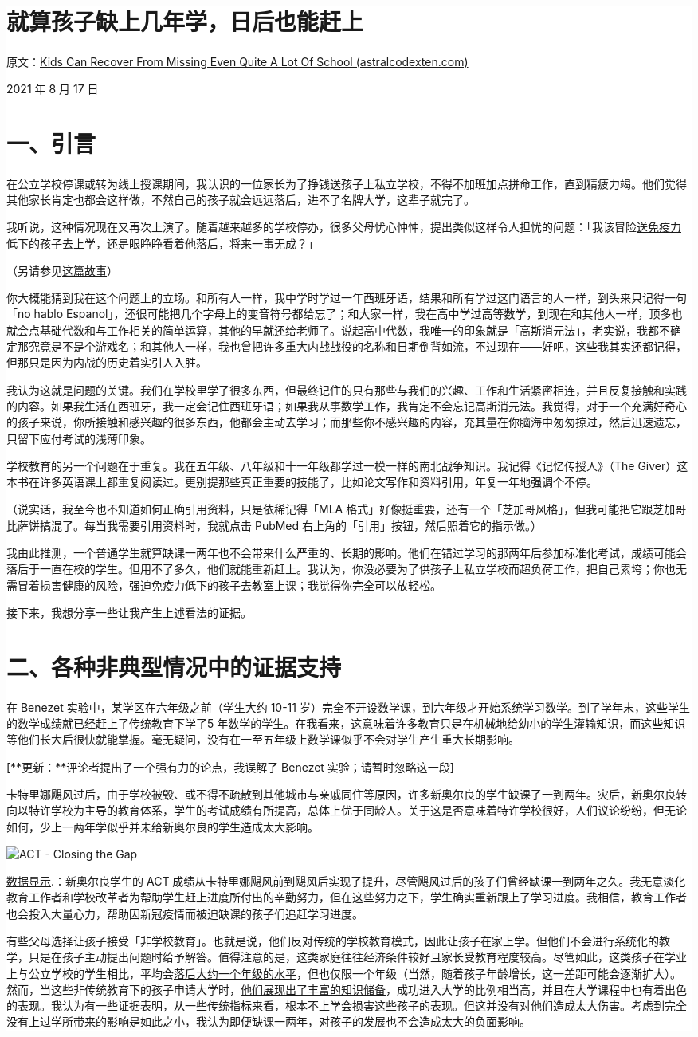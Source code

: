 # 就算孩子缺上几年学，日后也能赶上

原文：[Kids Can Recover From Missing Even Quite A Lot Of School (astralcodexten.com)](https://www.astralcodexten.com/p/kids-can-recover-from-missing-even)

2021 年 8 月 17 日

# 一、引言

在公立学校停课或转为线上授课期间，我认识的一位家长为了挣钱送孩子上私立学校，不得不加班加点拼命工作，直到精疲力竭。他们觉得其他家长肯定也都会这样做，不然自己的孩子就会远远落后，进不了名牌大学，这辈子就完了。

我听说，这种情况现在又再次上演了。随着越来越多的学校停办，很多父母忧心忡忡，提出类似这样令人担忧的问题：「我该冒险[送免疫力低下的孩子去上学](https://cbsaustin.com/news/coronavirus/parents-with-immunocompromised-kids-facing-tough-school-decision)，还是眼睁睁看着他落后，将来一事无成？」

（另请参见[这篇故事](https://citylimits.org/2021/08/16/as-nyc-students-head-back-to-school-immunocompromised-families-push-for-remote-learning/)）

你大概能猜到我在这个问题上的立场。和所有人一样，我中学时学过一年西班牙语，结果和所有学过这门语言的人一样，到头来只记得一句「no hablo Espanol」，还很可能把几个字母上的变音符号都给忘了；和大家一样，我在高中学过高等数学，到现在和其他人一样，顶多也就会点基础代数和与工作相关的简单运算，其他的早就还给老师了。说起高中代数，我唯一的印象就是「高斯消元法」，老实说，我都不确定那究竟是不是个游戏名；和其他人一样，我也曾把许多重大内战战役的名称和日期倒背如流，不过现在——好吧，这些我其实还都记得，但那只是因为内战的历史着实引人入胜。

我认为这就是问题的关键。我们在学校里学了很多东西，但最终记住的只有那些与我们的兴趣、工作和生活紧密相连，并且反复接触和实践的内容。如果我生活在西班牙，我一定会记住西班牙语；如果我从事数学工作，我肯定不会忘记高斯消元法。我觉得，对于一个充满好奇心的孩子来说，你所接触和感兴趣的很多东西，他都会主动去学习；而那些你不感兴趣的内容，充其量在你脑海中匆匆掠过，然后迅速遗忘，只留下应付考试的浅薄印象。

学校教育的另一个问题在于重复。我在五年级、八年级和十一年级都学过一模一样的南北战争知识。我记得《记忆传授人》（The Giver）这本书在许多英语课上都重复阅读过。更别提那些真正重要的技能了，比如论文写作和资料引用，年复一年地强调个不停。

（说实话，我至今也不知道如何正确引用资料，只是依稀记得「MLA 格式」好像挺重要，还有一个「芝加哥风格」，但我可能把它跟芝加哥比萨饼搞混了。每当我需要引用资料时，我就点击 PubMed 右上角的「引用」按钮，然后照着它的指示做。）

我由此推测，一个普通学生就算缺课一两年也不会带来什么严重的、长期的影响。他们在错过学习的那两年后参加标准化考试，成绩可能会落后于一直在校的学生。但用不了多久，他们就能重新赶上。我认为，你没必要为了供孩子上私立学校而超负荷工作，把自己累垮；你也无需冒着损害健康的风险，强迫免疫力低下的孩子去教室上课；我觉得你完全可以放轻松。

接下来，我想分享一些让我产生上述看法的证据。

# 二、各种非典型情况中的证据支持

在 [Benezet 实验](https://www.psychologytoday.com/us/blog/freedom-learn/201003/when-less-is-more-the-case-teaching-less-math-in-school)中，某学区在六年级之前（学生大约 10-11 岁）完全不开设数学课，到六年级才开始系统学习数学。到了学年末，这些学生的数学成绩就已经赶上了传统教育下学了5 年数学的学生。在我看来，这意味着许多教育只是在机械地给幼小的学生灌输知识，而这些知识等他们长大后很快就能掌握。毫无疑问，没有在一至五年级上数学课似乎不会对学生产生重大长期影响。

[**更新：**评论者提出了一个强有力的论点，我误解了 Benezet 实验；请暂时忽略这一段]

卡特里娜飓风过后，由于学校被毁、或不得不疏散到其他城市与亲戚同住等原因，许多新奥尔良的学生缺课了一到两年。灾后，新奥尔良转向以特许学校为主导的教育体系，学生的考试成绩有所提高，总体上优于同龄人。关于这是否意味着特许学校很好，人们议论纷纷，但无论如何，少上一两年学似乎并未给新奥尔良的学生造成太大影响。

![ACT - Closing the Gap](https://substackcdn.com/image/fetch/w_1456,c_limit,f_auto,q_auto:good,fl_progressive:steep/https%3A%2F%2Fbucketeer-e05bbc84-baa3-437e-9518-adb32be77984.s3.amazonaws.com%2Fpublic%2Fimages%2F9f82498f-2db1-4877-8e0e-1a0282789930_800x527.png)

[数据显示](https://educatenow.net/2015/07/16/2015-act-scores-new-orleans-improves-more-than-state/).：新奥尔良学生的 ACT 成绩从卡特里娜飓风前到飓风后实现了提升，尽管飓风过后的孩子们曾经缺课一到两年之久。我无意淡化教育工作者和学校改革者为帮助学生赶上进度所付出的辛勤努力，但在这些努力之下，学生确实重新跟上了学习进度。我相信，教育工作者也会投入大量心力，帮助因新冠疫情而被迫缺课的孩子们追赶学习进度。

有些父母选择让孩子接受「非学校教育」。也就是说，他们反对传统的学校教育模式，因此让孩子在家上学。但他们不会进行系统化的教学，只是在孩子主动提出问题时给予解答。值得注意的是，这类家庭往往经济条件较好且家长受教育程度较高。尽管如此，这类孩子在学业上与公立学校的学生相比，平均会[落后大约一个年级的水平](http://zoleerjemeer.nl/files/1313/9109/4391/The_Impact_of_Schooling_on_Academic_Achievement_-_onderzoek_effecten_unschooling_en_gestructureerd_onderwijs_sept_2011.pdf)，但也仅限一个年级（当然，随着孩子年龄增长，这一差距可能会逐渐扩大）。然而，当这些非传统教育下的孩子申请大学时，[他们展现出了丰富的知识储备](https://www.kqed.org/mindshift/37091/how-do-unschoolers-turn-out)，成功进入大学的比例相当高，并且在大学课程中也有着出色的表现。我认为有一些证据表明，从一些传统指标来看，根本不上学会损害这些孩子的表现。但这并没有对他们造成太大伤害。考虑到完全没有上过学所带来的影响是如此之小，我认为即便缺课一两年，对孩子的发展也不会造成太大的负面影响。
